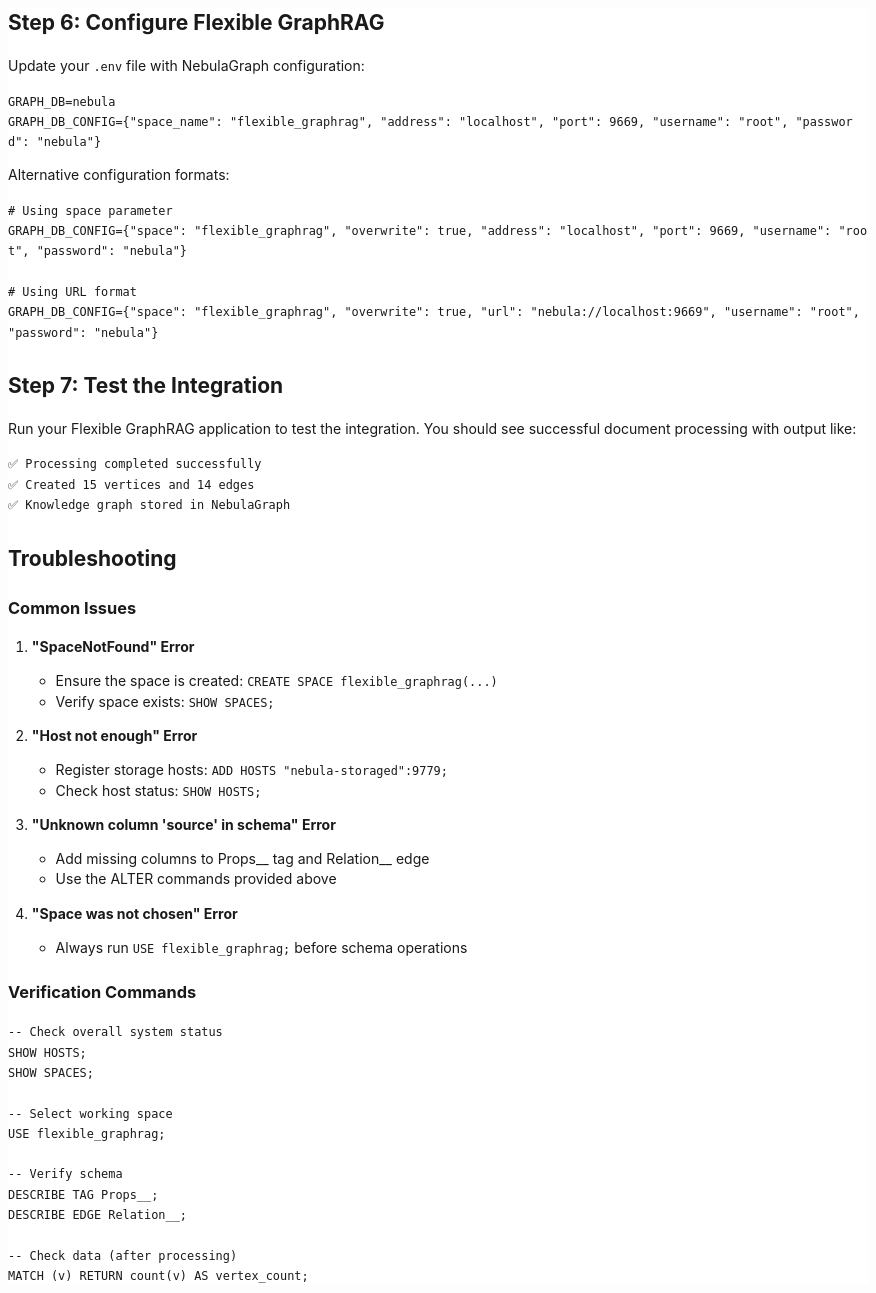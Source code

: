 ## Step 6: Configure Flexible GraphRAG

Update your `.env` file with NebulaGraph configuration:

```env
GRAPH_DB=nebula
GRAPH_DB_CONFIG={"space_name": "flexible_graphrag", "address": "localhost", "port": 9669, "username": "root", "password": "nebula"}
```

Alternative configuration formats:
```env
# Using space parameter
GRAPH_DB_CONFIG={"space": "flexible_graphrag", "overwrite": true, "address": "localhost", "port": 9669, "username": "root", "password": "nebula"}

# Using URL format
GRAPH_DB_CONFIG={"space": "flexible_graphrag", "overwrite": true, "url": "nebula://localhost:9669", "username": "root", "password": "nebula"}
```

## Step 7: Test the Integration

Run your Flexible GraphRAG application to test the integration. You should see successful document processing with output like:

```
✅ Processing completed successfully
✅ Created 15 vertices and 14 edges
✅ Knowledge graph stored in NebulaGraph
```

## Troubleshooting

### Common Issues

1. **"SpaceNotFound" Error**
   - Ensure the space is created: `CREATE SPACE flexible_graphrag(...)`
   - Verify space exists: `SHOW SPACES;`

2. **"Host not enough" Error**
   - Register storage hosts: `ADD HOSTS "nebula-storaged":9779;`
   - Check host status: `SHOW HOSTS;`

3. **"Unknown column 'source' in schema" Error**
   - Add missing columns to Props__ tag and Relation__ edge
   - Use the ALTER commands provided above

4. **"Space was not chosen" Error**
   - Always run `USE flexible_graphrag;` before schema operations

### Verification Commands

```nGQL
-- Check overall system status
SHOW HOSTS;
SHOW SPACES;

-- Select working space
USE flexible_graphrag;

-- Verify schema
DESCRIBE TAG Props__;
DESCRIBE EDGE Relation__;

-- Check data (after processing)
MATCH (v) RETURN count(v) AS vertex_count;
```